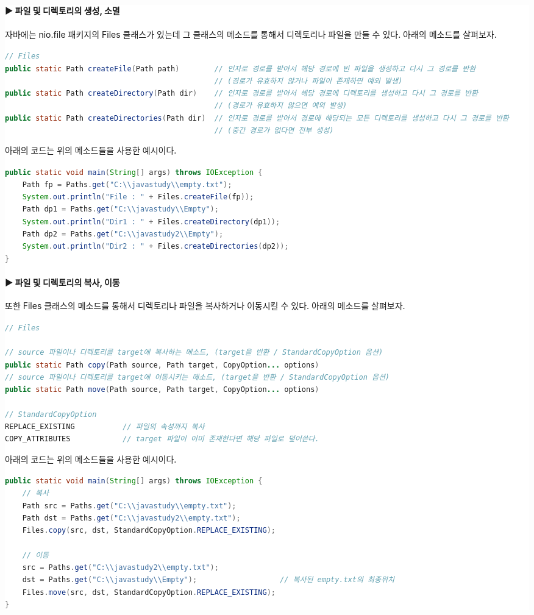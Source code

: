 #### ► 파일 및 디렉토리의 생성, 소멸

자바에는 nio.file 패키지의 Files 클래스가 있는데 그 클래스의 메소드를 통해서 디렉토리나 파일을 만들 수 있다. 아래의 메소드를 살펴보자.

```java
// Files
public static Path createFile(Path path)        // 인자로 경로를 받아서 해당 경로에 빈 파일을 생성하고 다시 그 경로를 반환
                                                // (경로가 유효하지 않거나 파일이 존재하면 예외 발생)
public static Path createDirectory(Path dir)    // 인자로 경로를 받아서 해당 경로에 디렉토리를 생성하고 다시 그 경로를 반환
                                                // (경로가 유효하지 않으면 예외 발생)
public static Path createDirectories(Path dir)  // 인자로 경로를 받아서 경로에 해당되는 모든 디렉토리를 생성하고 다시 그 경로를 반환
                                                // (중간 경로가 없다면 전부 생성)
```

아래의 코드는 위의 메소드들을 사용한 예시이다.

```java
public static void main(String[] args) throws IOException {
    Path fp = Paths.get("C:\\javastudy\\empty.txt");
    System.out.println("File : " + Files.createFile(fp));
    Path dp1 = Paths.get("C:\\javastudy\\Empty");
    System.out.println("Dir1 : " + Files.createDirectory(dp1));
    Path dp2 = Paths.get("C:\\javastudy2\\Empty");
    System.out.println("Dir2 : " + Files.createDirectories(dp2));
}
```

#### ► 파일 및 디렉토리의 복사, 이동

또한 Files 클래스의 메소드를 통해서 디렉토리나 파일을 복사하거나 이동시킬 수 있다. 아래의 메소드를 살펴보자.

```java
// Files

// source 파일이나 디렉토리를 target에 복사하는 메소드, (target을 반환 / StandardCopyOption 옵션)
public static Path copy(Path source, Path target, CopyOption... options) 
// source 파일이나 디렉토리를 target에 이동시키는 메소드, (target을 반환 / StandardCopyOption 옵션)
public static Path move(Path source, Path target, CopyOption... options)

// StandardCopyOption
REPLACE_EXISTING           // 파일의 속성까지 복사
COPY_ATTRIBUTES            // target 파일이 이미 존재한다면 해당 파일로 덮어쓴다.
```

아래의 코드는 위의 메소드들을 사용한 예시이다.

```java
public static void main(String[] args) throws IOException {
    // 복사
    Path src = Paths.get("C:\\javastudy\\empty.txt");
    Path dst = Paths.get("C:\\javastudy2\\empty.txt");
    Files.copy(src, dst, StandardCopyOption.REPLACE_EXISTING);
    
    // 이동
    src = Paths.get("C:\\javastudy2\\empty.txt");
    dst = Paths.get("C:\\javastudy\\Empty");                   // 복사된 empty.txt의 최종위치
    Files.move(src, dst, StandardCopyOption.REPLACE_EXISTING);
}    
```
